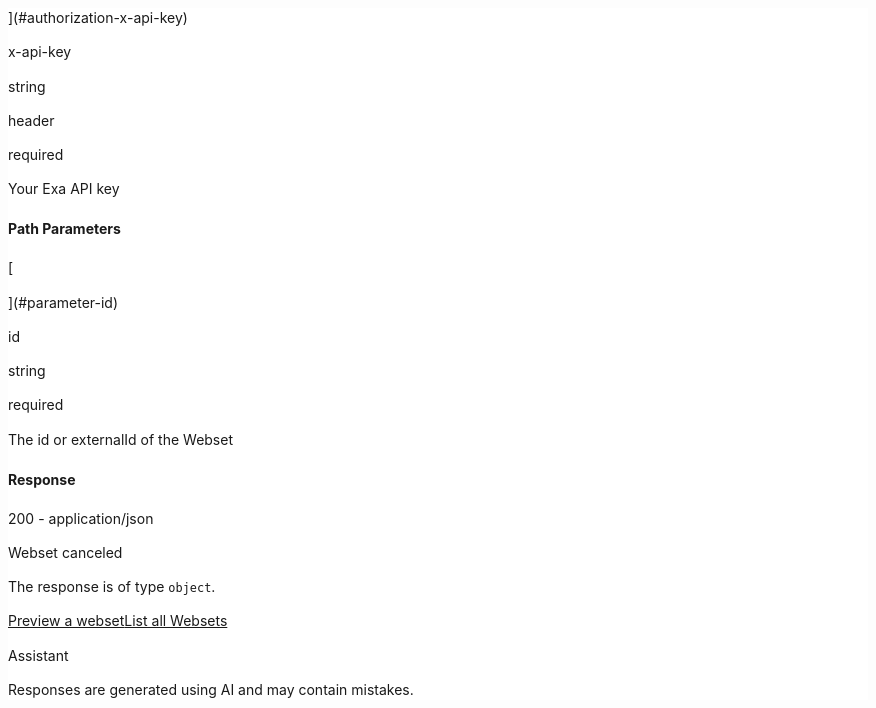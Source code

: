 ](#authorization-x-api-key)

x-api-key

string

header

required

Your Exa API key

#### Path Parameters

[​

](#parameter-id)

id

string

required

The id or externalId of the Webset

#### Response

200 - application/json

Webset canceled

The response is of type `object`.

[Preview a webset](/websets/api/websets/preview-a-webset)[List all Websets](/websets/api/websets/list-all-websets)

Assistant

Responses are generated using AI and may contain mistakes.